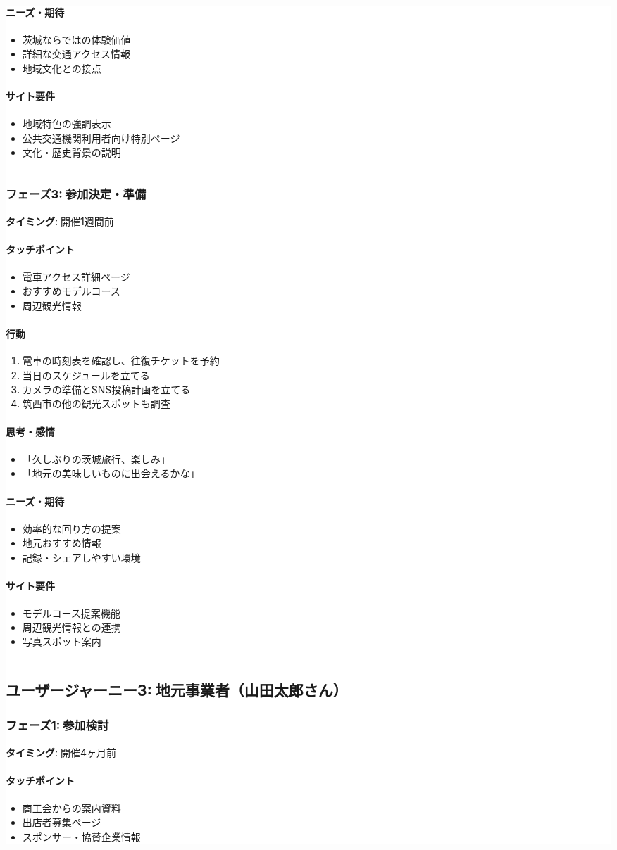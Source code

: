 #### ニーズ・期待
- 茨城ならではの体験価値
- 詳細な交通アクセス情報
- 地域文化との接点

#### サイト要件
- 地域特色の強調表示
- 公共交通機関利用者向け特別ページ
- 文化・歴史背景の説明

---

### フェーズ3: 参加決定・準備
**タイミング**: 開催1週間前

#### タッチポイント
- 電車アクセス詳細ページ
- おすすめモデルコース
- 周辺観光情報

#### 行動
1. 電車の時刻表を確認し、往復チケットを予約
2. 当日のスケジュールを立てる
3. カメラの準備とSNS投稿計画を立てる
4. 筑西市の他の観光スポットも調査

#### 思考・感情
- 「久しぶりの茨城旅行、楽しみ」
- 「地元の美味しいものに出会えるかな」

#### ニーズ・期待
- 効率的な回り方の提案
- 地元おすすめ情報
- 記録・シェアしやすい環境

#### サイト要件
- モデルコース提案機能
- 周辺観光情報との連携
- 写真スポット案内

---

## ユーザージャーニー3: 地元事業者（山田太郎さん）

### フェーズ1: 参加検討
**タイミング**: 開催4ヶ月前

#### タッチポイント
- 商工会からの案内資料
- 出店者募集ページ
- スポンサー・協賛企業情報
